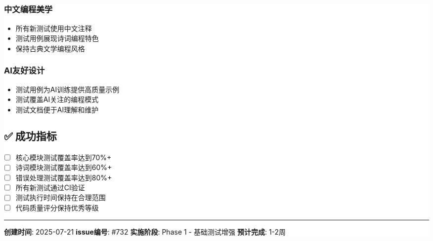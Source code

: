 ### 中文编程美学
- 所有新测试使用中文注释
- 测试用例展现诗词编程特色
- 保持古典文学编程风格

### AI友好设计
- 测试用例为AI训练提供高质量示例
- 测试覆盖AI关注的编程模式
- 测试文档便于AI理解和维护

## ✅ 成功指标

- [ ] 核心模块测试覆盖率达到70%+
- [ ] 诗词模块测试覆盖率达到60%+
- [ ] 错误处理测试覆盖率达到80%+
- [ ] 所有新测试通过CI验证
- [ ] 测试执行时间保持在合理范围
- [ ] 代码质量评分保持优秀等级

---

**创建时间**: 2025-07-21
**issue编号**: #732
**实施阶段**: Phase 1 - 基础测试增强
**预计完成**: 1-2周